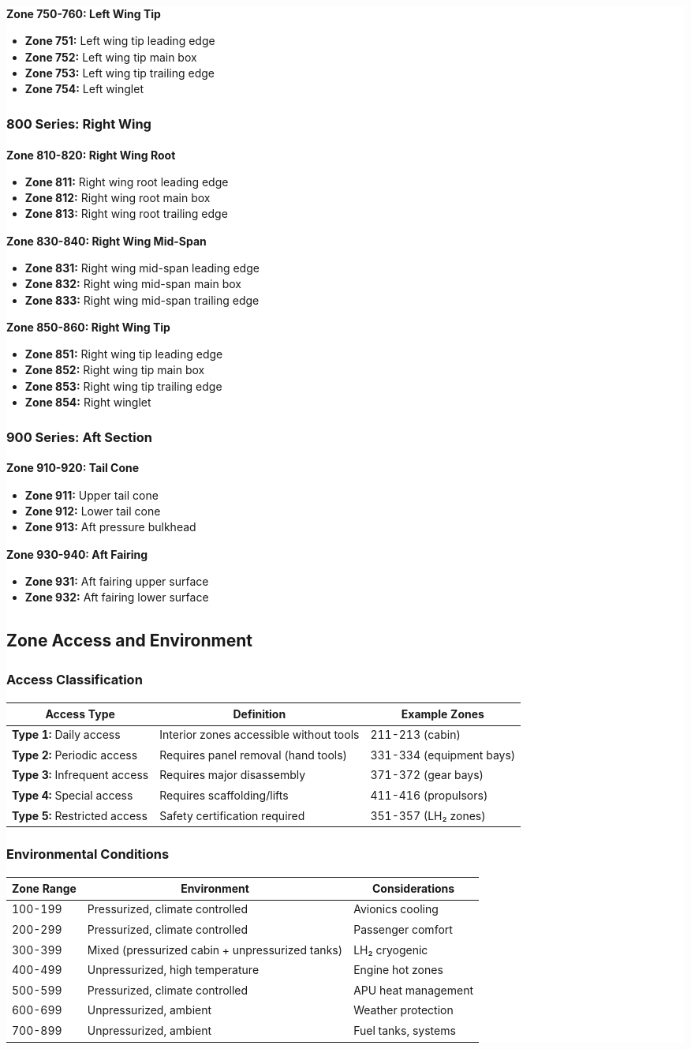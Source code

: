 **Zone 750-760: Left Wing Tip**
- **Zone 751:** Left wing tip leading edge
- **Zone 752:** Left wing tip main box
- **Zone 753:** Left wing tip trailing edge
- **Zone 754:** Left winglet

### 800 Series: Right Wing
**Zone 810-820: Right Wing Root**
- **Zone 811:** Right wing root leading edge
- **Zone 812:** Right wing root main box
- **Zone 813:** Right wing root trailing edge

**Zone 830-840: Right Wing Mid-Span**
- **Zone 831:** Right wing mid-span leading edge
- **Zone 832:** Right wing mid-span main box
- **Zone 833:** Right wing mid-span trailing edge

**Zone 850-860: Right Wing Tip**
- **Zone 851:** Right wing tip leading edge
- **Zone 852:** Right wing tip main box
- **Zone 853:** Right wing tip trailing edge
- **Zone 854:** Right winglet

### 900 Series: Aft Section
**Zone 910-920: Tail Cone**
- **Zone 911:** Upper tail cone
- **Zone 912:** Lower tail cone
- **Zone 913:** Aft pressure bulkhead

**Zone 930-940: Aft Fairing**
- **Zone 931:** Aft fairing upper surface
- **Zone 932:** Aft fairing lower surface

## Zone Access and Environment

### Access Classification
| Access Type | Definition | Example Zones |
|-------------|------------|---------------|
| **Type 1:** Daily access | Interior zones accessible without tools | 211-213 (cabin) |
| **Type 2:** Periodic access | Requires panel removal (hand tools) | 331-334 (equipment bays) |
| **Type 3:** Infrequent access | Requires major disassembly | 371-372 (gear bays) |
| **Type 4:** Special access | Requires scaffolding/lifts | 411-416 (propulsors) |
| **Type 5:** Restricted access | Safety certification required | 351-357 (LH₂ zones) |

### Environmental Conditions
| Zone Range | Environment | Considerations |
|------------|-------------|----------------|
| 100-199 | Pressurized, climate controlled | Avionics cooling |
| 200-299 | Pressurized, climate controlled | Passenger comfort |
| 300-399 | Mixed (pressurized cabin + unpressurized tanks) | LH₂ cryogenic |
| 400-499 | Unpressurized, high temperature | Engine hot zones |
| 500-599 | Pressurized, climate controlled | APU heat management |
| 600-699 | Unpressurized, ambient | Weather protection |
| 700-899 | Unpressurized, ambient | Fuel tanks, systems |